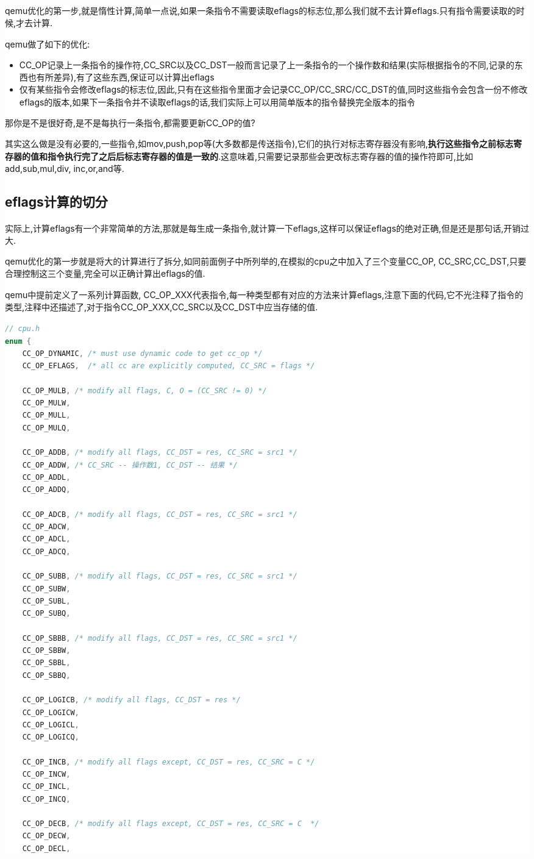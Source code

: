 qemu优化的第一步,就是惰性计算,简单一点说,如果一条指令不需要读取eflags的标志位,那么我们就不去计算eflags.只有指令需要读取的时候,才去计算.

qemu做了如下的优化:

+ CC_OP记录上一条指令的操作符,CC_SRC以及CC_DST一般而言记录了上一条指令的一个操作数和结果(实际根据指令的不同,记录的东西也有所差异),有了这些东西,保证可以计算出eflags
+ 仅有某些指令会修改eflags的标志位,因此,只有在这些指令里面才会记录CC_OP/CC_SRC/CC_DST的值,同时这些指令会包含一份不修改eflags的版本,如果下一条指令并不读取eflags的话,我们实际上可以用简单版本的指令替换完全版本的指令

那你是不是很好奇,是不是每执行一条指令,都需要更新CC_OP的值?

其实这么做是没有必要的,一些指令,如mov,push,pop等(大多数都是传送指令),它们的执行对标志寄存器没有影响,**执行这些指令之前标志寄存器的值和指令执行完了之后后标志寄存器的值是一致的**.这意味着,只需要记录那些会更改标志寄存器的值的操作符即可,比如add,sub,mul,div, inc,or,and等.

## eflags计算的切分

实际上,计算eflags有一个非常简单的方法,那就是每生成一条指令,就计算一下eflags,这样可以保证eflags的绝对正确,但是还是那句话,开销过大.

qemu优化的第一步就是将大的计算进行了拆分,如同前面例子中所列举的,在模拟的cpu之中加入了三个变量CC_OP, CC_SRC,CC_DST,只要合理控制这三个变量,完全可以正确计算出eflags的值.

qemu中提前定义了一系列计算函数, CC_OP_XXX代表指令,每一种类型都有对应的方法来计算eflags,注意下面的代码,它不光注释了指令的类型,注释中还描述了,对于指令CC_OP_XXX,CC_SRC以及CC_DST中应当存储的值.

```c
// cpu.h
enum {
    CC_OP_DYNAMIC, /* must use dynamic code to get cc_op */
    CC_OP_EFLAGS,  /* all cc are explicitly computed, CC_SRC = flags */

    CC_OP_MULB, /* modify all flags, C, O = (CC_SRC != 0) */
    CC_OP_MULW,
    CC_OP_MULL,
    CC_OP_MULQ,

    CC_OP_ADDB, /* modify all flags, CC_DST = res, CC_SRC = src1 */
    CC_OP_ADDW, /* CC_SRC -- 操作数1, CC_DST -- 结果 */
    CC_OP_ADDL,
    CC_OP_ADDQ,

    CC_OP_ADCB, /* modify all flags, CC_DST = res, CC_SRC = src1 */
    CC_OP_ADCW,
    CC_OP_ADCL,
    CC_OP_ADCQ,

    CC_OP_SUBB, /* modify all flags, CC_DST = res, CC_SRC = src1 */
    CC_OP_SUBW,
    CC_OP_SUBL,
    CC_OP_SUBQ,

    CC_OP_SBBB, /* modify all flags, CC_DST = res, CC_SRC = src1 */
    CC_OP_SBBW,
    CC_OP_SBBL,
    CC_OP_SBBQ,

    CC_OP_LOGICB, /* modify all flags, CC_DST = res */
    CC_OP_LOGICW,
    CC_OP_LOGICL,
    CC_OP_LOGICQ,

    CC_OP_INCB, /* modify all flags except, CC_DST = res, CC_SRC = C */
    CC_OP_INCW,
    CC_OP_INCL,
    CC_OP_INCQ,

    CC_OP_DECB, /* modify all flags except, CC_DST = res, CC_SRC = C  */
    CC_OP_DECW,
    CC_OP_DECL,
```